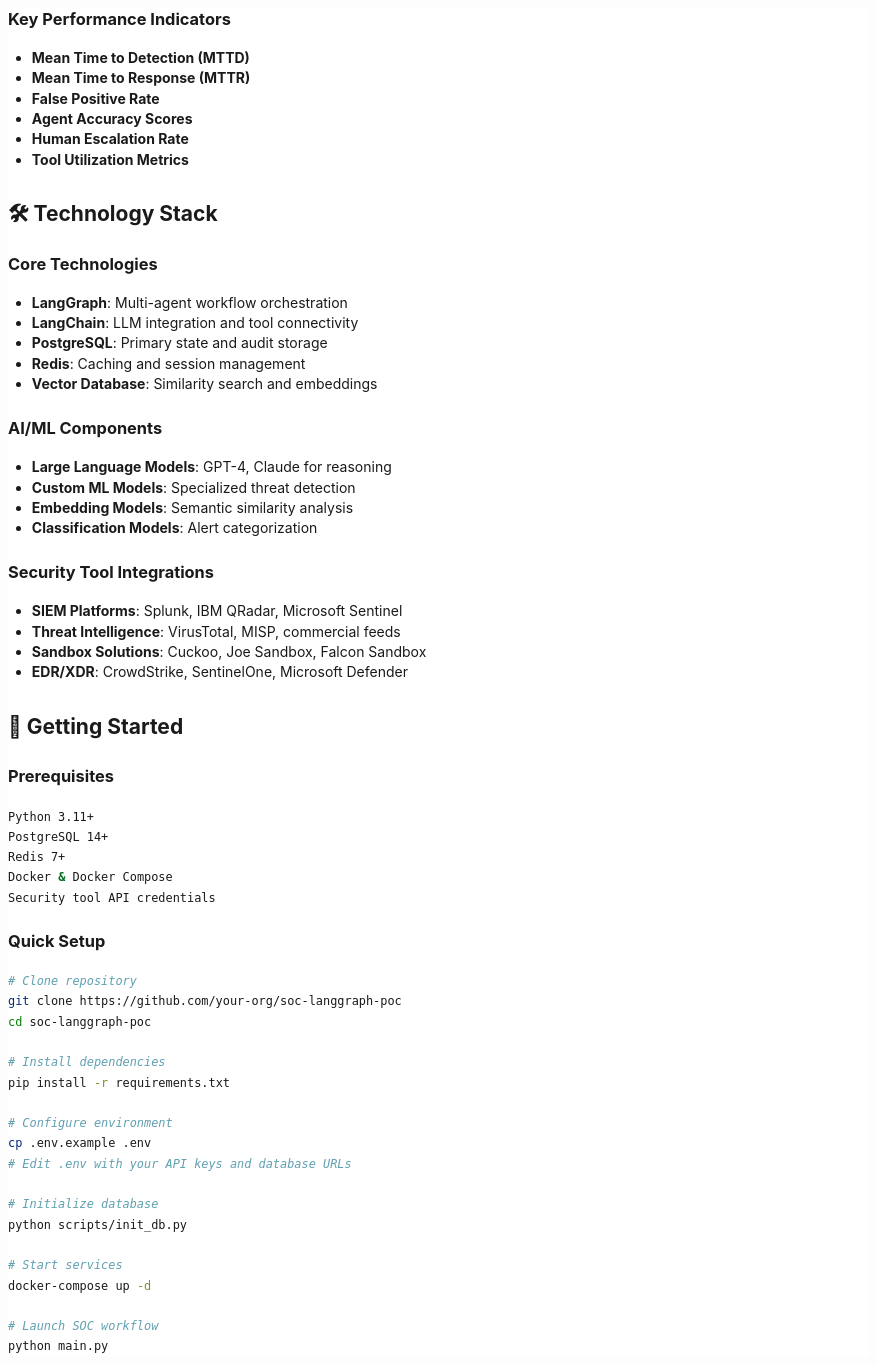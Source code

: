 ### Key Performance Indicators
- **Mean Time to Detection (MTTD)**
- **Mean Time to Response (MTTR)**  
- **False Positive Rate**
- **Agent Accuracy Scores**
- **Human Escalation Rate**
- **Tool Utilization Metrics**

## 🛠️ Technology Stack

### Core Technologies
- **LangGraph**: Multi-agent workflow orchestration
- **LangChain**: LLM integration and tool connectivity
- **PostgreSQL**: Primary state and audit storage
- **Redis**: Caching and session management
- **Vector Database**: Similarity search and embeddings

### AI/ML Components
- **Large Language Models**: GPT-4, Claude for reasoning
- **Custom ML Models**: Specialized threat detection
- **Embedding Models**: Semantic similarity analysis
- **Classification Models**: Alert categorization

### Security Tool Integrations
- **SIEM Platforms**: Splunk, IBM QRadar, Microsoft Sentinel
- **Threat Intelligence**: VirusTotal, MISP, commercial feeds
- **Sandbox Solutions**: Cuckoo, Joe Sandbox, Falcon Sandbox
- **EDR/XDR**: CrowdStrike, SentinelOne, Microsoft Defender

## 🚦 Getting Started

### Prerequisites
```bash
Python 3.11+
PostgreSQL 14+
Redis 7+
Docker & Docker Compose
Security tool API credentials
```

### Quick Setup
```bash
# Clone repository
git clone https://github.com/your-org/soc-langgraph-poc
cd soc-langgraph-poc

# Install dependencies
pip install -r requirements.txt

# Configure environment
cp .env.example .env
# Edit .env with your API keys and database URLs

# Initialize database
python scripts/init_db.py

# Start services
docker-compose up -d

# Launch SOC workflow
python main.py
```